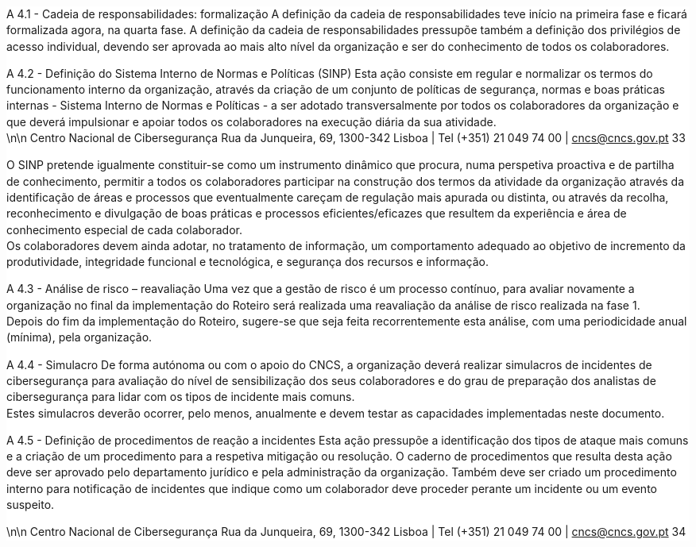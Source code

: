 A 4.1 - Cadeia de responsabilidades: formalização 
A definição da cadeia de responsabilidades teve início na primeira fase e ficará formalizada agora, 
na quarta fase. A definição da cadeia de responsabilidades pressupõe também a definição dos 
privilégios de acesso individual, devendo ser aprovada ao mais alto nível da organização e ser do 
conhecimento de todos os colaboradores. 
 
A 4.2 - Definição do Sistema Interno de Normas e Políticas (SINP) 
Esta ação consiste em regular e normalizar os termos do funcionamento interno da organização, 
através da criação de um conjunto de políticas de segurança, normas e boas práticas internas - 
Sistema Interno de Normas e Políticas - a ser adotado transversalmente por todos os 
colaboradores da organização e que deverá impulsionar e apoiar todos os colaboradores na 
execução diária da sua atividade.  
\n\n 
Centro Nacional de Cibersegurança 
Rua da Junqueira, 69, 1300-342 Lisboa   |  Tel (+351) 21 049 74 00 |  cncs@cncs.gov.pt 
33 
 
O SINP pretende igualmente constituir-se como um instrumento dinâmico que procura, numa 
perspetiva proactiva e de partilha de conhecimento, permitir a todos os colaboradores participar 
na construção dos termos da atividade da organização através da identificação de áreas e 
processos que eventualmente careçam de regulação mais apurada ou distinta, ou através da 
recolha, reconhecimento e divulgação de boas práticas e processos eficientes/eficazes que 
resultem da experiência e área de conhecimento especial de cada colaborador.  
Os colaboradores devem ainda adotar, no tratamento de informação, um comportamento 
adequado ao objetivo de incremento da produtividade, integridade funcional e tecnológica, e 
segurança dos recursos e informação. 
 
A 4.3 - Análise de risco – reavaliação 
Uma vez que a gestão de risco é um processo contínuo, para avaliar novamente a organização no 
final da implementação do Roteiro será realizada uma reavaliação da análise de risco realizada na 
fase 1.  
Depois do fim da implementação do Roteiro, sugere-se que seja feita recorrentemente esta 
análise, com uma periodicidade anual (mínima), pela organização. 
 
A 4.4 - Simulacro 
De forma autónoma ou com o apoio do CNCS, a organização deverá realizar simulacros de 
incidentes de cibersegurança para avaliação do nível de sensibilização dos seus colaboradores e 
do grau de preparação dos analistas de cibersegurança para lidar com os tipos de incidente mais 
comuns.  
Estes simulacros deverão ocorrer, pelo menos, anualmente e devem testar as capacidades 
implementadas neste documento. 
 
A 4.5 - Definição de procedimentos de reação a incidentes 
Esta ação pressupõe a identificação dos tipos de ataque mais comuns e a criação de um 
procedimento para a respetiva mitigação ou resolução. O caderno de procedimentos que resulta 
desta ação deve ser aprovado pelo departamento jurídico e pela administração da organização. 
Também deve ser criado um procedimento interno para notificação de incidentes que indique 
como um colaborador deve proceder perante um incidente ou um evento suspeito. 
 
\n\n 
Centro Nacional de Cibersegurança 
Rua da Junqueira, 69, 1300-342 Lisboa   |  Tel (+351) 21 049 74 00 |  cncs@cncs.gov.pt 
34 
 